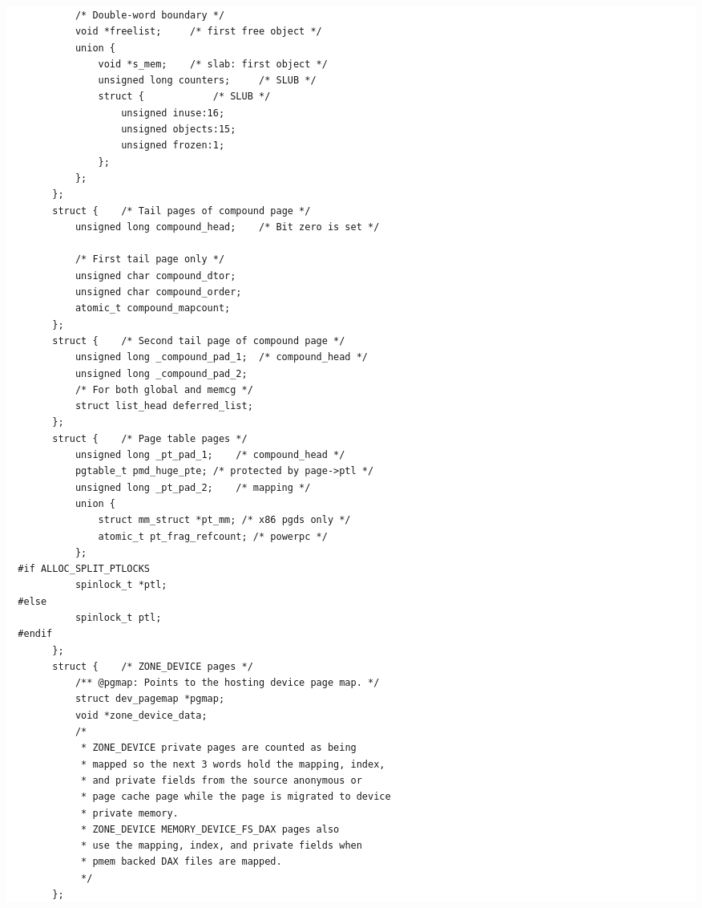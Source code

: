       			/* Double-word boundary */
      			void *freelist;		/* first free object */
      			union {
      				void *s_mem;	/* slab: first object */
      				unsigned long counters;		/* SLUB */
      				struct {			/* SLUB */
      					unsigned inuse:16;
      					unsigned objects:15;
      					unsigned frozen:1;
      				};
      			};
      		};
      		struct {	/* Tail pages of compound page */
      			unsigned long compound_head;	/* Bit zero is set */
      
      			/* First tail page only */
      			unsigned char compound_dtor;
      			unsigned char compound_order;
      			atomic_t compound_mapcount;
      		};
      		struct {	/* Second tail page of compound page */
      			unsigned long _compound_pad_1;	/* compound_head */
      			unsigned long _compound_pad_2;
      			/* For both global and memcg */
      			struct list_head deferred_list;
      		};
      		struct {	/* Page table pages */
      			unsigned long _pt_pad_1;	/* compound_head */
      			pgtable_t pmd_huge_pte; /* protected by page->ptl */
      			unsigned long _pt_pad_2;	/* mapping */
      			union {
      				struct mm_struct *pt_mm; /* x86 pgds only */
      				atomic_t pt_frag_refcount; /* powerpc */
      			};
      #if ALLOC_SPLIT_PTLOCKS
      			spinlock_t *ptl;
      #else
      			spinlock_t ptl;
      #endif
      		};
      		struct {	/* ZONE_DEVICE pages */
      			/** @pgmap: Points to the hosting device page map. */
      			struct dev_pagemap *pgmap;
      			void *zone_device_data;
      			/*
      			 * ZONE_DEVICE private pages are counted as being
      			 * mapped so the next 3 words hold the mapping, index,
      			 * and private fields from the source anonymous or
      			 * page cache page while the page is migrated to device
      			 * private memory.
      			 * ZONE_DEVICE MEMORY_DEVICE_FS_DAX pages also
      			 * use the mapping, index, and private fields when
      			 * pmem backed DAX files are mapped.
      			 */
      		};
      